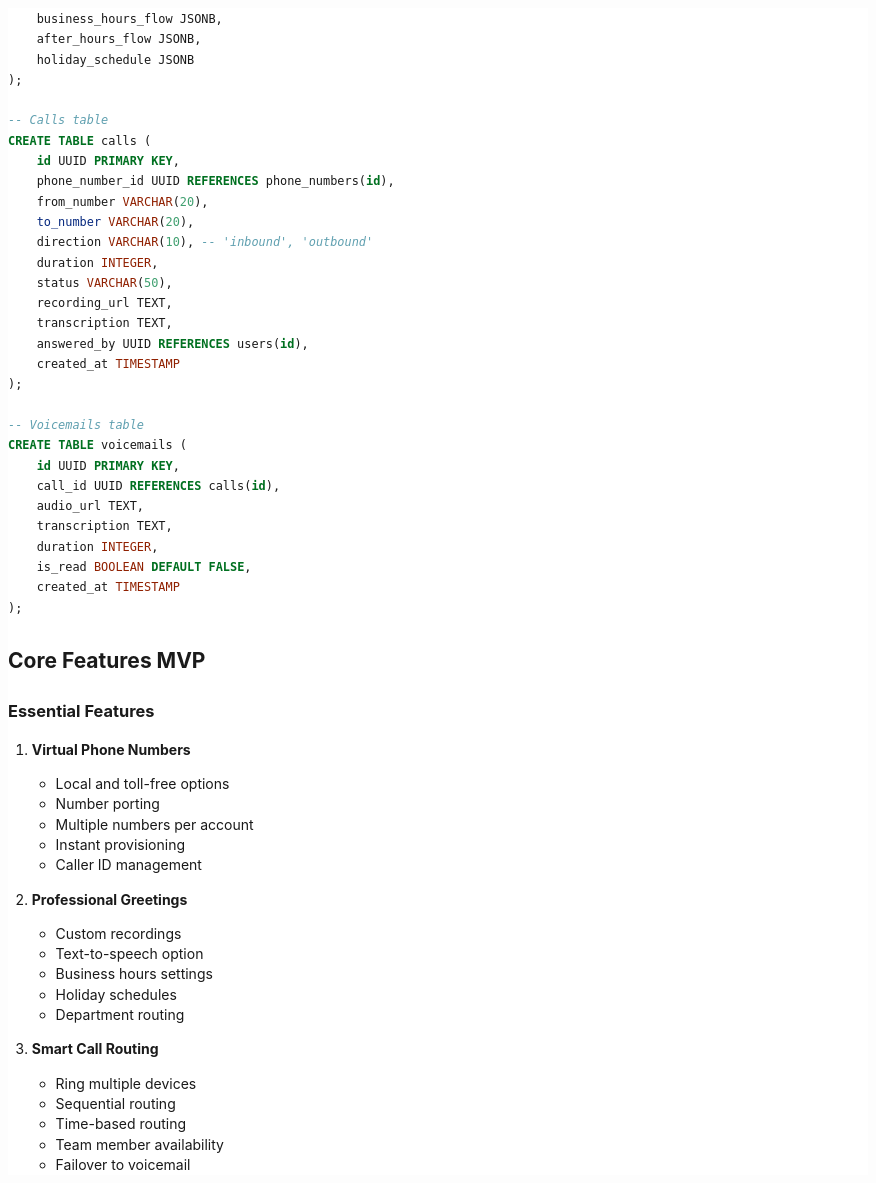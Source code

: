 ```sql
    business_hours_flow JSONB,
    after_hours_flow JSONB,
    holiday_schedule JSONB
);

-- Calls table
CREATE TABLE calls (
    id UUID PRIMARY KEY,
    phone_number_id UUID REFERENCES phone_numbers(id),
    from_number VARCHAR(20),
    to_number VARCHAR(20),
    direction VARCHAR(10), -- 'inbound', 'outbound'
    duration INTEGER,
    status VARCHAR(50),
    recording_url TEXT,
    transcription TEXT,
    answered_by UUID REFERENCES users(id),
    created_at TIMESTAMP
);

-- Voicemails table
CREATE TABLE voicemails (
    id UUID PRIMARY KEY,
    call_id UUID REFERENCES calls(id),
    audio_url TEXT,
    transcription TEXT,
    duration INTEGER,
    is_read BOOLEAN DEFAULT FALSE,
    created_at TIMESTAMP
);
```

## Core Features MVP

### Essential Features
1. **Virtual Phone Numbers**
   - Local and toll-free options
   - Number porting
   - Multiple numbers per account
   - Instant provisioning
   - Caller ID management

2. **Professional Greetings**
   - Custom recordings
   - Text-to-speech option
   - Business hours settings
   - Holiday schedules
   - Department routing

3. **Smart Call Routing**
   - Ring multiple devices
   - Sequential routing
   - Time-based routing
   - Team member availability
   - Failover to voicemail
